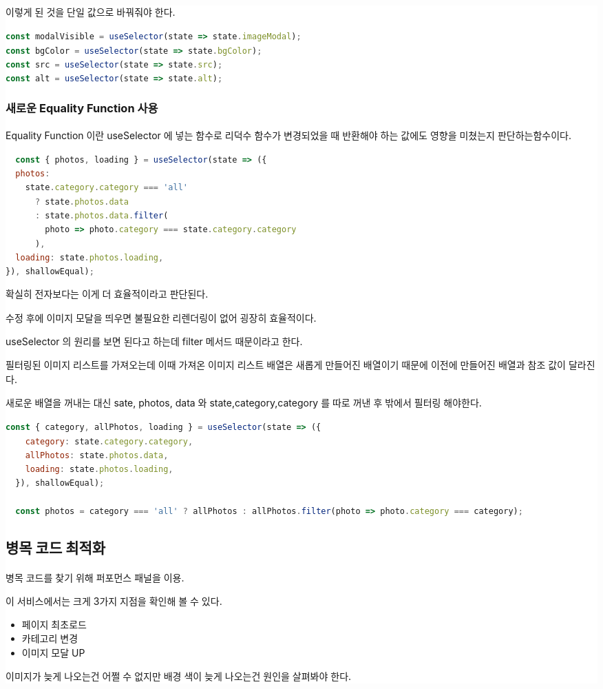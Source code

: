 이렇게 된 것을 단일 값으로 바꿔줘야 한다.

```javascript
const modalVisible = useSelector(state => state.imageModal);
const bgColor = useSelector(state => state.bgColor);
const src = useSelector(state => state.src);
const alt = useSelector(state => state.alt);
```

### 새로운 Equality Function 사용

Equality Function 이란 useSelector 에 넣는 함수로 리덕수 함수가 변경되었을 때 반환해야 하는 값에도 영향을 미쳤는지 판단하는함수이다.

```javascript
  const { photos, loading } = useSelector(state => ({
  photos:
    state.category.category === 'all'
      ? state.photos.data
      : state.photos.data.filter(
        photo => photo.category === state.category.category
      ),
  loading: state.photos.loading,
}), shallowEqual);
```

확실히 전자보다는 이게 더 효율적이라고 판단된다.

수정 후에 이미지 모달을 띄우면 불필요한 리렌더링이 없어 굉장히 효율적이다.

useSelector 의 원리를 보면 된다고 하는데 filter 메서드 때문이라고 한다.

필터링된 이미지 리스트를 가져오는데 이때 가져온 이미지 리스트 배열은 새롭게 만들어진 배열이기 때문에 이전에 만들어진 배열과 참조 값이 달라진다.

새로운 배열을 꺼내는 대신 sate, photos, data 와 state,category,category 를 따로 꺼낸 후 밖에서 필터링 해야한다.

```javascript
const { category, allPhotos, loading } = useSelector(state => ({
    category: state.category.category,
    allPhotos: state.photos.data,
    loading: state.photos.loading,
  }), shallowEqual);

  const photos = category === 'all' ? allPhotos : allPhotos.filter(photo => photo.category === category);
```

## 병목 코드 최적화

병목 코드를 찾기 위해 퍼포먼스 패널을 이용.

이 서비스에서는 크게 3가지 지점을 확인해 볼 수 있다.

- 페이지 최초로드
- 카테고리 변경
- 이미지 모달 UP

이미지가 늦게 나오는건 어쩔 수 없지만 배경 색이 늦게 나오는건 원인을 살펴봐야 한다.
